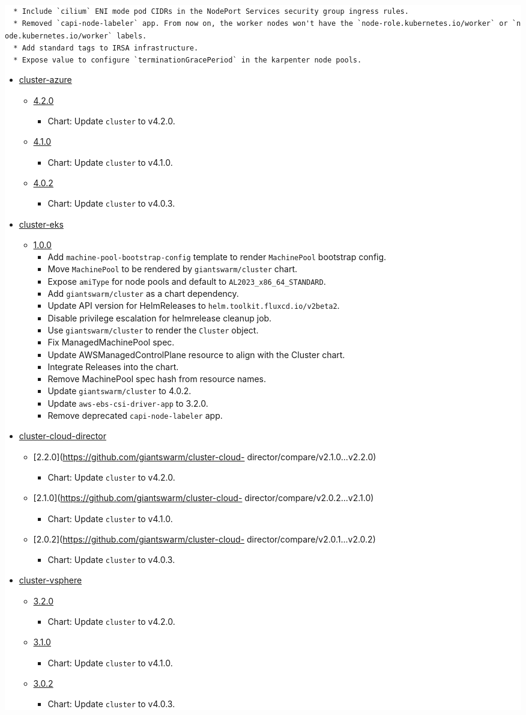       * Include `cilium` ENI mode pod CIDRs in the NodePort Services security group ingress rules.
      * Removed `capi-node-labeler` app. From now on, the worker nodes won't have the `node-role.kubernetes.io/worker` or `node.kubernetes.io/worker` labels.
      * Add standard tags to IRSA infrastructure.
      * Expose value to configure `terminationGracePeriod` in the karpenter node pools.
- [cluster-azure](https://github.com/giantswarm/cluster-azure) 
  - [4.2.0](https://github.com/giantswarm/cluster-azure/compare/v4.1.0...v4.2.0)
      * Chart: Update `cluster` to v4.2.0.
  - [4.1.0](https://github.com/giantswarm/cluster-azure/compare/v4.0.2...v4.1.0)
      * Chart: Update `cluster` to v4.1.0. 


  - [4.0.2](https://github.com/giantswarm/cluster-azure/compare/v4.0.1...v4.0.2)
      * Chart: Update `cluster` to v4.0.3. 


- [cluster-eks](https://github.com/giantswarm/cluster-eks) 
  - [1.0.0](https://github.com/giantswarm/cluster-eks/compare/v0.19.0...v1.0.0) 
      * Add `machine-pool-bootstrap-config` template to render `MachinePool` bootstrap config.
      * Move `MachinePool` to be rendered by `giantswarm/cluster` chart.
      * Expose `amiType` for node pools and default to `AL2023_x86_64_STANDARD`.
      * Add `giantswarm/cluster` as a chart dependency.
      * Update API version for HelmReleases to `helm.toolkit.fluxcd.io/v2beta2`.
      * Disable privilege escalation for helmrelease cleanup job.
      * Use `giantswarm/cluster` to render the `Cluster` object.
      * Fix ManagedMachinePool spec.
      * Update AWSManagedControlPlane resource to align with the Cluster chart.
      * Integrate Releases into the chart.
      * Remove MachinePool spec hash from resource names.
      * Update `giantswarm/cluster` to 4.0.2.
      * Update `aws-ebs-csi-driver-app` to 3.2.0.
      * Remove deprecated `capi-node-labeler` app.
- [cluster-cloud-director](https://github.com/giantswarm/cluster-cloud-director) 
  - [2.2.0](https://github.com/giantswarm/cluster-cloud-
director/compare/v2.1.0...v2.2.0) 
      * Chart: Update `cluster` to v4.2.0.
  - [2.1.0](https://github.com/giantswarm/cluster-cloud-
director/compare/v2.0.2...v2.1.0) 
      * Chart: Update `cluster` to v4.1.0. 


  - [2.0.2](https://github.com/giantswarm/cluster-cloud-
director/compare/v2.0.1...v2.0.2) 
      * Chart: Update `cluster` to v4.0.3. 


- [cluster-vsphere](https://github.com/giantswarm/cluster-vsphere) 
  - [3.2.0](https://github.com/giantswarm/cluster-vsphere/compare/v3.1.0...v3.2.0)
      * Chart: Update `cluster` to v4.2.0.
  - [3.1.0](https://github.com/giantswarm/cluster-vsphere/compare/v3.0.2...v3.1.0)
      * Chart: Update `cluster` to v4.1.0. 


  - [3.0.2](https://github.com/giantswarm/cluster-vsphere/compare/v3.0.1...v3.0.2)
      * Chart: Update `cluster` to v4.0.3. 
